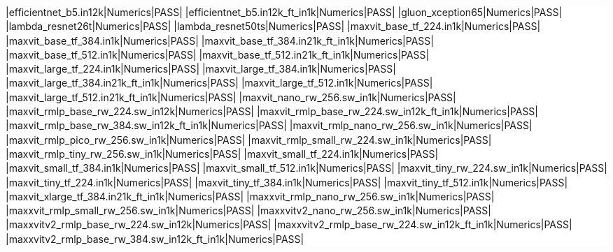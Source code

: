 |efficientnet_b5.in12k|Numerics|PASS|
|efficientnet_b5.in12k_ft_in1k|Numerics|PASS|
|gluon_xception65|Numerics|PASS|
|lambda_resnet26t|Numerics|PASS|
|lambda_resnet50ts|Numerics|PASS|
|maxvit_base_tf_224.in1k|Numerics|PASS|
|maxvit_base_tf_384.in1k|Numerics|PASS|
|maxvit_base_tf_384.in21k_ft_in1k|Numerics|PASS|
|maxvit_base_tf_512.in1k|Numerics|PASS|
|maxvit_base_tf_512.in21k_ft_in1k|Numerics|PASS|
|maxvit_large_tf_224.in1k|Numerics|PASS|
|maxvit_large_tf_384.in1k|Numerics|PASS|
|maxvit_large_tf_384.in21k_ft_in1k|Numerics|PASS|
|maxvit_large_tf_512.in1k|Numerics|PASS|
|maxvit_large_tf_512.in21k_ft_in1k|Numerics|PASS|
|maxvit_nano_rw_256.sw_in1k|Numerics|PASS|
|maxvit_rmlp_base_rw_224.sw_in12k|Numerics|PASS|
|maxvit_rmlp_base_rw_224.sw_in12k_ft_in1k|Numerics|PASS|
|maxvit_rmlp_base_rw_384.sw_in12k_ft_in1k|Numerics|PASS|
|maxvit_rmlp_nano_rw_256.sw_in1k|Numerics|PASS|
|maxvit_rmlp_pico_rw_256.sw_in1k|Numerics|PASS|
|maxvit_rmlp_small_rw_224.sw_in1k|Numerics|PASS|
|maxvit_rmlp_tiny_rw_256.sw_in1k|Numerics|PASS|
|maxvit_small_tf_224.in1k|Numerics|PASS|
|maxvit_small_tf_384.in1k|Numerics|PASS|
|maxvit_small_tf_512.in1k|Numerics|PASS|
|maxvit_tiny_rw_224.sw_in1k|Numerics|PASS|
|maxvit_tiny_tf_224.in1k|Numerics|PASS|
|maxvit_tiny_tf_384.in1k|Numerics|PASS|
|maxvit_tiny_tf_512.in1k|Numerics|PASS|
|maxvit_xlarge_tf_384.in21k_ft_in1k|Numerics|PASS|
|maxxvit_rmlp_nano_rw_256.sw_in1k|Numerics|PASS|
|maxxvit_rmlp_small_rw_256.sw_in1k|Numerics|PASS|
|maxxvitv2_nano_rw_256.sw_in1k|Numerics|PASS|
|maxxvitv2_rmlp_base_rw_224.sw_in12k|Numerics|PASS|
|maxxvitv2_rmlp_base_rw_224.sw_in12k_ft_in1k|Numerics|PASS|
|maxxvitv2_rmlp_base_rw_384.sw_in12k_ft_in1k|Numerics|PASS|
